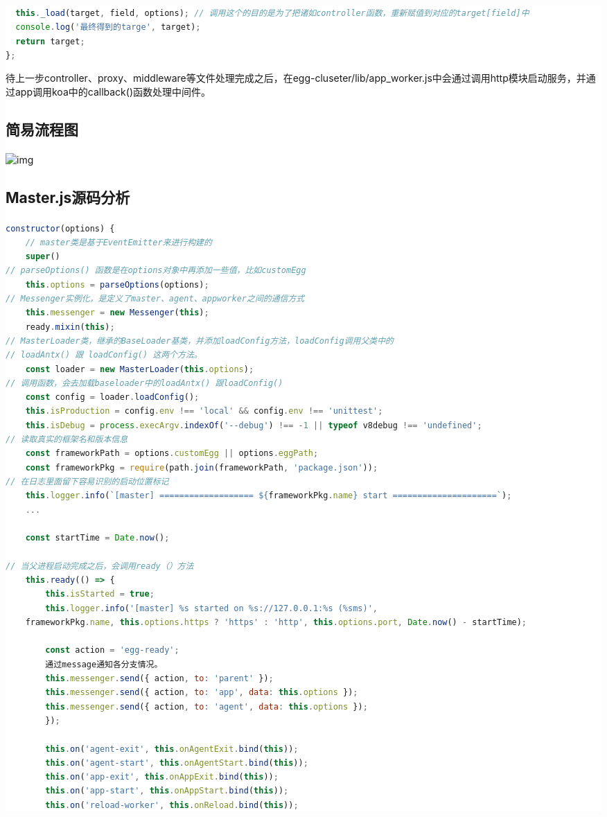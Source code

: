 ```javascript
  this._load(target, field, options); // 调用这个的目的是为了把诸如controller函数，重新赋值到对应的target[field]中
  console.log('最终得到的targe', target);
  return target;
};
```



待上一步controller、proxy、middleware等文件处理完成之后，在egg-cluseter/lib/app_worker.js中会通过调用http模块启动服务，并通过app调用koa中的callback()函数处理中间件。

## 简易流程图

![img](https://cdn.nlark.com/lark/0/2018/png/89927/1534765548630-f436baef-d153-4fb3-9b7f-8ae58e519629.png)



## Master.js源码分析

```javascript
constructor(options) {
    // master类是基于EventEmitter来进行构建的
    super()
// parseOptions() 函数是在options对象中再添加一些值，比如customEgg
    this.options = parseOptions(options);
// Messenger实例化，是定义了master、agent、appworker之间的通信方式
    this.messenger = new Messenger(this);
    ready.mixin(this);
// MasterLoader类，继承的BaseLoader基类，并添加loadConfig方法，loadConfig调用父类中的
// loadAntx() 跟 loadConfig() 这两个方法。
    const loader = new MasterLoader(this.options);
// 调用函数，会去加载baseloader中的loadAntx() 跟loadConfig()
    const config = loader.loadConfig();
    this.isProduction = config.env !== 'local' && config.env !== 'unittest';
    this.isDebug = process.execArgv.indexOf('--debug') !== -1 || typeof v8debug !== 'undefined';
// 读取真实的框架名和版本信息
    const frameworkPath = options.customEgg || options.eggPath;
    const frameworkPkg = require(path.join(frameworkPath, 'package.json'));
// 在日志里面留下容易识别的启动位置标记
    this.logger.info(`[master] =================== ${frameworkPkg.name} start =====================`);
    ...

    const startTime = Date.now();

// 当父进程启动完成之后，会调用ready（）方法
    this.ready(() => {
        this.isStarted = true;
        this.logger.info('[master] %s started on %s://127.0.0.1:%s (%sms)',
    frameworkPkg.name, this.options.https ? 'https' : 'http', this.options.port, Date.now() - startTime);

        const action = 'egg-ready';
        通过message通知各分支情况。
        this.messenger.send({ action, to: 'parent' });
        this.messenger.send({ action, to: 'app', data: this.options });
        this.messenger.send({ action, to: 'agent', data: this.options });
        });

        this.on('agent-exit', this.onAgentExit.bind(this));
        this.on('agent-start', this.onAgentStart.bind(this));
        this.on('app-exit', this.onAppExit.bind(this));
        this.on('app-start', this.onAppStart.bind(this));
        this.on('reload-worker', this.onReload.bind(this));
```